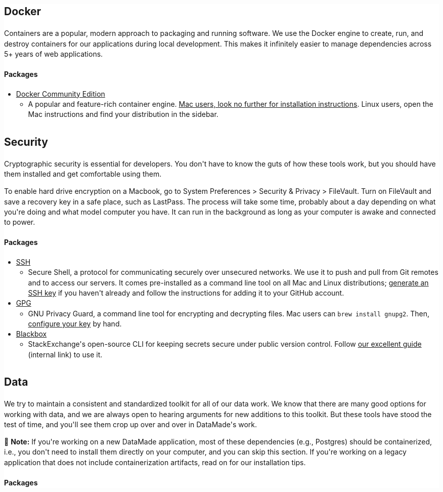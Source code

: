 ## Docker

Containers are a popular, modern approach to packaging and running software. We use the Docker engine to create, run, and destroy containers for our applications during local development. This makes it infinitely easier to manage dependencies across 5+ years of web applications.

#### Packages

* [Docker Community Edition](https://www.docker.com/products/container-runtime)
     * A popular and feature-rich container engine. [Mac users, look no further for installation instructions](https://docs.docker.com/v17.09/docker-for-mac/install/). Linux users, open the Mac instructions and find your distribution in the sidebar.

## Security

Cryptographic security is essential for developers. You don't have to know the guts of how these tools work, but you should have them installed and get comfortable using them.

To enable hard drive encryption on a Macbook, go to System Preferences > Security & Privacy > FileVault. Turn on FileVault and save a recovery key in a safe place, such as LastPass. The process will take some time, probably about a day depending on what you're doing and what model computer you have. It can run in the background as long as your computer is awake and connected to power.

#### Packages

* [SSH](http://linuxcommand.org/man_pages/ssh1.html)
     * Secure Shell, a protocol for communicating securely over unsecured networks. We use it to push and pull from Git remotes and to access our servers. It comes pre-installed as a command line tool on all Mac and Linux distributions; [generate an SSH key](https://help.github.com/articles/generating-an-ssh-key/) if you haven't already and follow the instructions for adding it to your GitHub account.
* [GPG](https://www.gnupg.org/)
     * GNU Privacy Guard, a command line tool for encrypting and decrypting files. Mac users can `brew install gnupg2`. Then, [configure your key](https://keyring.debian.org/creating-key.html) by hand.
* [Blackbox](https://github.com/StackExchange/blackbox)
     * StackExchange's open-source CLI for keeping secrets secure under public version control. Follow [our excellent guide](https://github.com/datamade/deploy-a-site/blob/master/Setup-blackbox.md) (internal link) to use it.

## Data

We try to maintain a consistent and standardized toolkit for all of our data work. We know that there are many good options for working with data, and we are always open to hearing arguments for new additions to this toolkit. But these tools have stood the test of time, and you'll see them crop up over and over in DataMade's work.

🚨  **Note:** If you're working on a new DataMade application, most of these dependencies (e.g., Postgres) should be containerized, i.e., you don't need to install them directly on your computer, and you can skip this section. If you're working on a legacy application that does not include containerization artifacts, read on for our installation tips.

#### Packages
